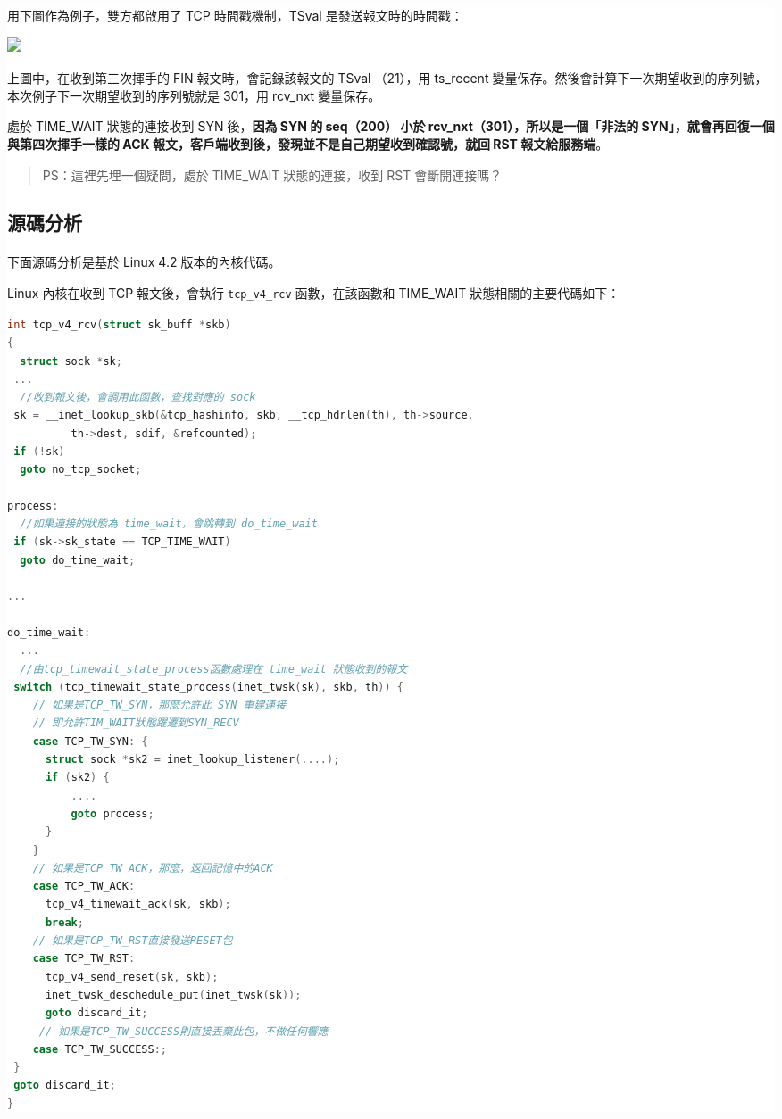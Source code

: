 用下圖作為例子，雙方都啟用了 TCP 時間戳機制，TSval 是發送報文時的時間戳：

![](https://cdn.xiaolincoding.com/gh/xiaolincoder/network/tcp/tw收到不合法.png)

上圖中，在收到第三次揮手的 FIN 報文時，會記錄該報文的 TSval （21），用 ts_recent 變量保存。然後會計算下一次期望收到的序列號，本次例子下一次期望收到的序列號就是 301，用 rcv_nxt 變量保存。

處於 TIME_WAIT 狀態的連接收到 SYN 後，**因為 SYN 的 seq（200） 小於 rcv_nxt（301），所以是一個「非法的 SYN」，就會再回復一個與第四次揮手一樣的 ACK 報文，客戶端收到後，發現並不是自己期望收到確認號，就回 RST 報文給服務端**。

> PS：這裡先埋一個疑問，處於 TIME_WAIT 狀態的連接，收到 RST 會斷開連接嗎？

## 源碼分析

下面源碼分析是基於 Linux 4.2 版本的內核代碼。

Linux 內核在收到 TCP 報文後，會執行 `tcp_v4_rcv` 函數，在該函數和 TIME_WAIT 狀態相關的主要代碼如下：

```c
int tcp_v4_rcv(struct sk_buff *skb)
{
  struct sock *sk;
 ...
  //收到報文後，會調用此函數，查找對應的 sock
 sk = __inet_lookup_skb(&tcp_hashinfo, skb, __tcp_hdrlen(th), th->source,
          th->dest, sdif, &refcounted);
 if (!sk)
  goto no_tcp_socket;

process:
  //如果連接的狀態為 time_wait，會跳轉到 do_time_wait
 if (sk->sk_state == TCP_TIME_WAIT)
  goto do_time_wait;

...

do_time_wait:
  ...
  //由tcp_timewait_state_process函數處理在 time_wait 狀態收到的報文
 switch (tcp_timewait_state_process(inet_twsk(sk), skb, th)) {
    // 如果是TCP_TW_SYN，那麼允許此 SYN 重建連接
    // 即允許TIM_WAIT狀態躍遷到SYN_RECV
    case TCP_TW_SYN: {
      struct sock *sk2 = inet_lookup_listener(....);
      if (sk2) {
          ....
          goto process;
      }
    }
    // 如果是TCP_TW_ACK，那麼，返回記憶中的ACK
    case TCP_TW_ACK:
      tcp_v4_timewait_ack(sk, skb);
      break;
    // 如果是TCP_TW_RST直接發送RESET包
    case TCP_TW_RST:
      tcp_v4_send_reset(sk, skb);
      inet_twsk_deschedule_put(inet_twsk(sk));
      goto discard_it;
     // 如果是TCP_TW_SUCCESS則直接丟棄此包，不做任何響應
    case TCP_TW_SUCCESS:;
 }
 goto discard_it;
}
```
